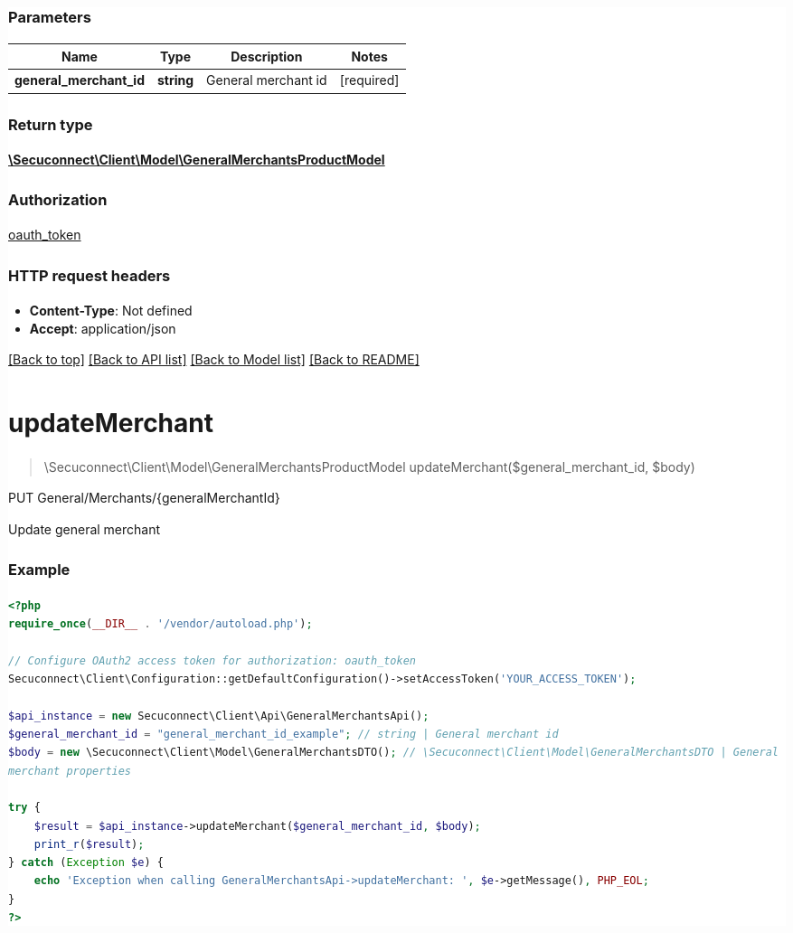 ### Parameters

Name | Type | Description  | Notes
------------- | ------------- | ------------- | -------------
 **general_merchant_id** | **string**| General merchant id | [required]

### Return type

[**\Secuconnect\Client\Model\GeneralMerchantsProductModel**](../Model/GeneralMerchantsProductModel.md)

### Authorization

[oauth_token](../../README.md#oauth_token)

### HTTP request headers

 - **Content-Type**: Not defined
 - **Accept**: application/json

[[Back to top]](#) [[Back to API list]](../../README.md#documentation-for-api-endpoints) [[Back to Model list]](../../README.md#documentation-for-models) [[Back to README]](../../README.md)

# **updateMerchant**
> \Secuconnect\Client\Model\GeneralMerchantsProductModel updateMerchant($general_merchant_id, $body)

PUT General/Merchants/{generalMerchantId}

Update general merchant

### Example
```php
<?php
require_once(__DIR__ . '/vendor/autoload.php');

// Configure OAuth2 access token for authorization: oauth_token
Secuconnect\Client\Configuration::getDefaultConfiguration()->setAccessToken('YOUR_ACCESS_TOKEN');

$api_instance = new Secuconnect\Client\Api\GeneralMerchantsApi();
$general_merchant_id = "general_merchant_id_example"; // string | General merchant id
$body = new \Secuconnect\Client\Model\GeneralMerchantsDTO(); // \Secuconnect\Client\Model\GeneralMerchantsDTO | General merchant properties

try {
    $result = $api_instance->updateMerchant($general_merchant_id, $body);
    print_r($result);
} catch (Exception $e) {
    echo 'Exception when calling GeneralMerchantsApi->updateMerchant: ', $e->getMessage(), PHP_EOL;
}
?>
```
